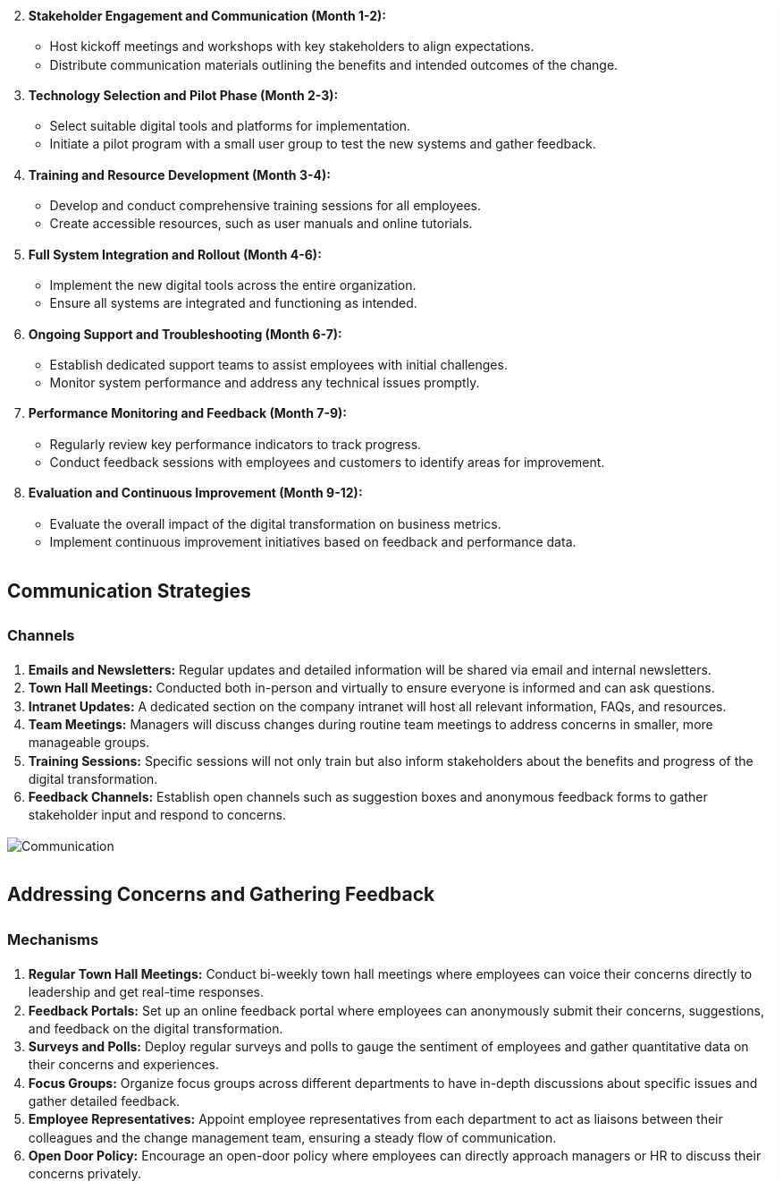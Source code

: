 2. **Stakeholder Engagement and Communication (Month 1-2):**
   - Host kickoff meetings and workshops with key stakeholders to align expectations.
   - Distribute communication materials outlining the benefits and intended outcomes of the change.

3. **Technology Selection and Pilot Phase (Month 2-3):**
   - Select suitable digital tools and platforms for implementation.
   - Initiate a pilot program with a small user group to test the new systems and gather feedback.

4. **Training and Resource Development (Month 3-4):**
   - Develop and conduct comprehensive training sessions for all employees.
   - Create accessible resources, such as user manuals and online tutorials.

5. **Full System Integration and Rollout (Month 4-6):**
   - Implement the new digital tools across the entire organization.
   - Ensure all systems are integrated and functioning as intended.

6. **Ongoing Support and Troubleshooting (Month 6-7):**
   - Establish dedicated support teams to assist employees with initial challenges.
   - Monitor system performance and address any technical issues promptly.

7. **Performance Monitoring and Feedback (Month 7-9):**
   - Regularly review key performance indicators to track progress.
   - Conduct feedback sessions with employees and customers to identify areas for improvement.

8. **Evaluation and Continuous Improvement (Month 9-12):**
   - Evaluate the overall impact of the digital transformation on business metrics.
   - Implement continuous improvement initiatives based on feedback and performance data.

## Communication Strategies

### Channels

1. **Emails and Newsletters:** Regular updates and detailed information will be shared via email and internal newsletters.
2. **Town Hall Meetings:** Conducted both in-person and virtually to ensure everyone is informed and can ask questions.
3. **Intranet Updates:** A dedicated section on the company intranet will host all relevant information, FAQs, and resources.
4. **Team Meetings:** Managers will discuss changes during routine team meetings to address concerns in smaller, more manageable groups.
5. **Training Sessions:** Specific sessions will not only train but also inform stakeholders about the benefits and progress of the digital transformation.
6. **Feedback Channels:** Establish open channels such as suggestion boxes and anonymous feedback forms to gather stakeholder input and respond to concerns.

![Communication](https://example.com/communication_image.png)

## Addressing Concerns and Gathering Feedback

### Mechanisms

1. **Regular Town Hall Meetings:** Conduct bi-weekly town hall meetings where employees can voice their concerns directly to leadership and get real-time responses.
2. **Feedback Portals:** Set up an online feedback portal where employees can anonymously submit their concerns, suggestions, and feedback on the digital transformation.
3. **Surveys and Polls:** Deploy regular surveys and polls to gauge the sentiment of employees and gather quantitative data on their concerns and experiences.
4. **Focus Groups:** Organize focus groups across different departments to have in-depth discussions about specific issues and gather detailed feedback.
5. **Employee Representatives:** Appoint employee representatives from each department to act as liaisons between their colleagues and the change management team, ensuring a steady flow of communication.
6. **Open Door Policy:** Encourage an open-door policy where employees can directly approach managers or HR to discuss their concerns privately.